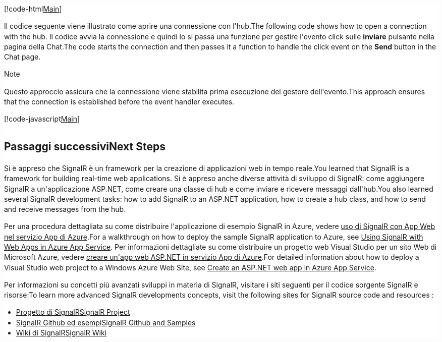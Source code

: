 [!code-html[Main](tutorial-getting-started-with-signalr-and-mvc/samples/sample7.html)]

<span data-ttu-id="6e413-219">Il codice seguente viene illustrato come aprire una connessione con l'hub.</span><span class="sxs-lookup"><span data-stu-id="6e413-219">The following code shows how to open a connection with the hub.</span></span> <span data-ttu-id="6e413-220">Il codice avvia la connessione e quindi lo si passa una funzione per gestire l'evento click sulle **inviare** pulsante nella pagina della Chat.</span><span class="sxs-lookup"><span data-stu-id="6e413-220">The code starts the connection and then passes it a function to handle the click event on the **Send** button in the Chat page.</span></span>

> [!NOTE]
> <span data-ttu-id="6e413-221">Questo approccio assicura che la connessione viene stabilita prima esecuzione del gestore dell'evento.</span><span class="sxs-lookup"><span data-stu-id="6e413-221">This approach ensures that the connection is established before the event handler executes.</span></span>


[!code-javascript[Main](tutorial-getting-started-with-signalr-and-mvc/samples/sample8.js)]

<a id="next"></a>

## <a name="next-steps"></a><span data-ttu-id="6e413-222">Passaggi successivi</span><span class="sxs-lookup"><span data-stu-id="6e413-222">Next Steps</span></span>

<span data-ttu-id="6e413-223">Si è appreso che SignalR è un framework per la creazione di applicazioni web in tempo reale.</span><span class="sxs-lookup"><span data-stu-id="6e413-223">You learned that SignalR is a framework for building real-time web applications.</span></span> <span data-ttu-id="6e413-224">Si è appreso anche diverse attività di sviluppo di SignalR: come aggiungere SignalR a un'applicazione ASP.NET, come creare una classe di hub e come inviare e ricevere messaggi dall'hub.</span><span class="sxs-lookup"><span data-stu-id="6e413-224">You also learned several SignalR development tasks: how to add SignalR to an ASP.NET application, how to create a hub class, and how to send and receive messages from the hub.</span></span>

<span data-ttu-id="6e413-225">Per una procedura dettagliata su come distribuire l'applicazione di esempio SignalR in Azure, vedere [uso di SignalR con App Web nel servizio App di Azure](../deployment/using-signalr-with-azure-web-sites.md).</span><span class="sxs-lookup"><span data-stu-id="6e413-225">For a walkthrough on how to deploy the sample SignalR application to Azure, see [Using SignalR with Web Apps in Azure App Service](../deployment/using-signalr-with-azure-web-sites.md).</span></span> <span data-ttu-id="6e413-226">Per informazioni dettagliate su come distribuire un progetto web Visual Studio per un sito Web di Microsoft Azure, vedere [creare un'app web ASP.NET in servizio App di Azure](https://azure.microsoft.com/documentation/articles/web-sites-dotnet-get-started/).</span><span class="sxs-lookup"><span data-stu-id="6e413-226">For detailed information about how to deploy a Visual Studio web project to a Windows Azure Web Site, see [Create an ASP.NET web app in Azure App Service](https://azure.microsoft.com/documentation/articles/web-sites-dotnet-get-started/).</span></span>

<span data-ttu-id="6e413-227">Per informazioni su concetti più avanzati sviluppi in materia di SignalR, visitare i siti seguenti per il codice sorgente SignalR e risorse:</span><span class="sxs-lookup"><span data-stu-id="6e413-227">To learn more advanced SignalR developments concepts, visit the following sites for SignalR source code and resources :</span></span>

- [<span data-ttu-id="6e413-228">Progetto di SignalR</span><span class="sxs-lookup"><span data-stu-id="6e413-228">SignalR Project</span></span>](http://signalr.net)
- [<span data-ttu-id="6e413-229">SignalR Github ed esempi</span><span class="sxs-lookup"><span data-stu-id="6e413-229">SignalR Github and Samples</span></span>](https://github.com/SignalR/SignalR)
- [<span data-ttu-id="6e413-230">Wiki di SignalR</span><span class="sxs-lookup"><span data-stu-id="6e413-230">SignalR Wiki</span></span>](https://github.com/SignalR/SignalR/wiki)
